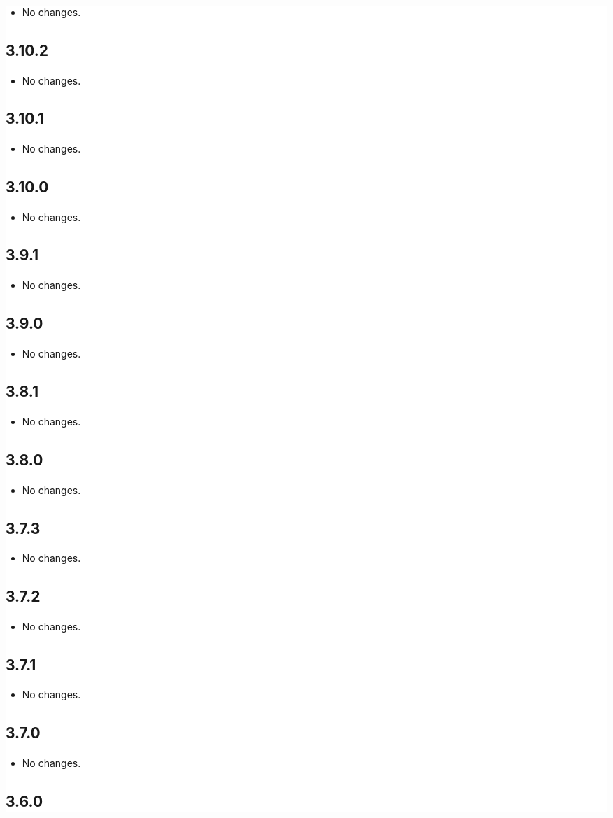 * No changes.

3.10.2
------

* No changes.

3.10.1
------

* No changes.

3.10.0
------

* No changes.

3.9.1
-----

* No changes.

3.9.0
-----
* No changes.

3.8.1
-----

* No changes.

3.8.0
-----

  * No changes.

3.7.3
-----

* No changes.

3.7.2
-----

* No changes.

3.7.1
-----

* No changes.

3.7.0
-----

* No changes.

3.6.0
-----
